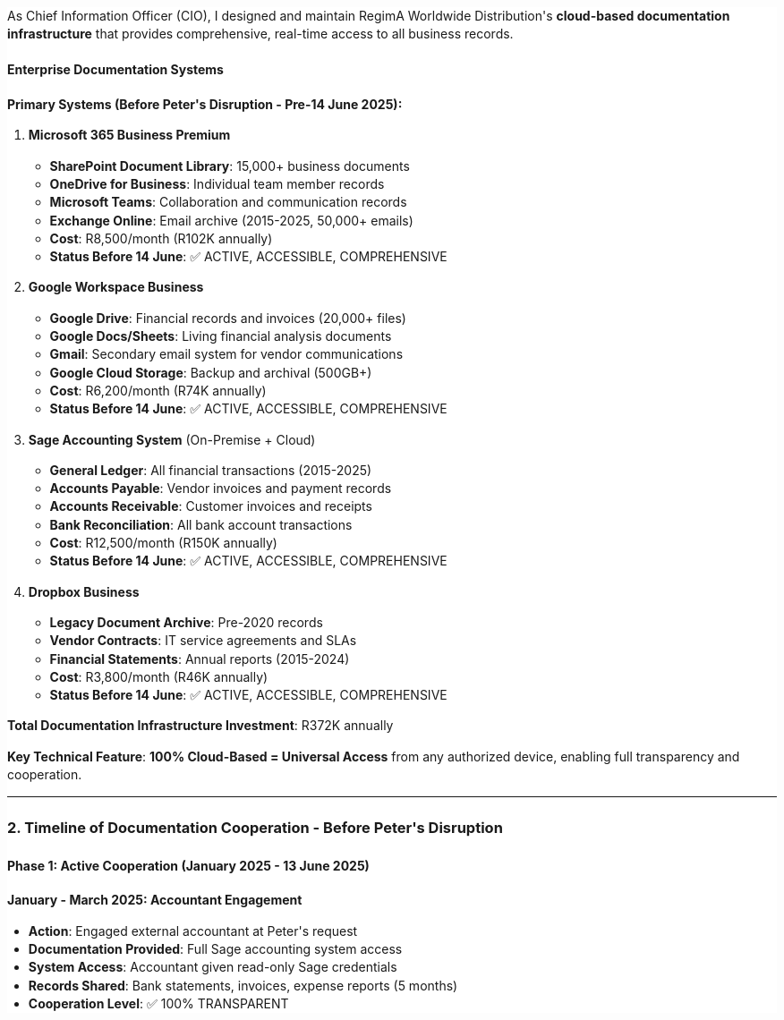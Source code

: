 As Chief Information Officer (CIO), I designed and maintain RegimA Worldwide Distribution's **cloud-based documentation infrastructure** that provides comprehensive, real-time access to all business records.

#### Enterprise Documentation Systems

**Primary Systems (Before Peter's Disruption - Pre-14 June 2025):**

1. **Microsoft 365 Business Premium**
   - **SharePoint Document Library**: 15,000+ business documents
   - **OneDrive for Business**: Individual team member records
   - **Microsoft Teams**: Collaboration and communication records
   - **Exchange Online**: Email archive (2015-2025, 50,000+ emails)
   - **Cost**: R8,500/month (R102K annually)
   - **Status Before 14 June**: ✅ ACTIVE, ACCESSIBLE, COMPREHENSIVE

2. **Google Workspace Business**
   - **Google Drive**: Financial records and invoices (20,000+ files)
   - **Google Docs/Sheets**: Living financial analysis documents
   - **Gmail**: Secondary email system for vendor communications
   - **Google Cloud Storage**: Backup and archival (500GB+)
   - **Cost**: R6,200/month (R74K annually)
   - **Status Before 14 June**: ✅ ACTIVE, ACCESSIBLE, COMPREHENSIVE

3. **Sage Accounting System** (On-Premise + Cloud)
   - **General Ledger**: All financial transactions (2015-2025)
   - **Accounts Payable**: Vendor invoices and payment records
   - **Accounts Receivable**: Customer invoices and receipts
   - **Bank Reconciliation**: All bank account transactions
   - **Cost**: R12,500/month (R150K annually)
   - **Status Before 14 June**: ✅ ACTIVE, ACCESSIBLE, COMPREHENSIVE

4. **Dropbox Business**
   - **Legacy Document Archive**: Pre-2020 records
   - **Vendor Contracts**: IT service agreements and SLAs
   - **Financial Statements**: Annual reports (2015-2024)
   - **Cost**: R3,800/month (R46K annually)
   - **Status Before 14 June**: ✅ ACTIVE, ACCESSIBLE, COMPREHENSIVE

**Total Documentation Infrastructure Investment**: R372K annually

**Key Technical Feature**: **100% Cloud-Based = Universal Access** from any authorized device, enabling full transparency and cooperation.

---

### 2. Timeline of Documentation Cooperation - Before Peter's Disruption

#### Phase 1: Active Cooperation (January 2025 - 13 June 2025)

**January - March 2025: Accountant Engagement**
- **Action**: Engaged external accountant at Peter's request
- **Documentation Provided**: Full Sage accounting system access
- **System Access**: Accountant given read-only Sage credentials
- **Records Shared**: Bank statements, invoices, expense reports (5 months)
- **Cooperation Level**: ✅ 100% TRANSPARENT
